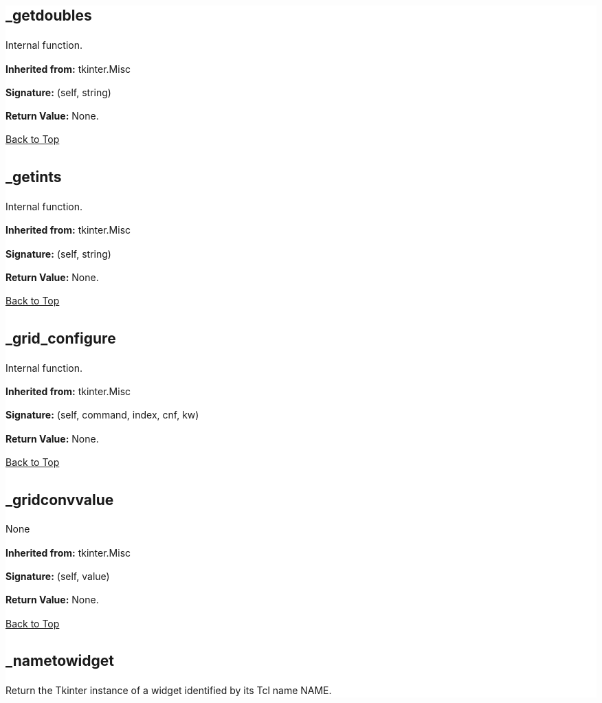 ## \_getdoubles
Internal function.

**Inherited from:** tkinter.Misc

**Signature:** (self, string)





**Return Value:** None.

[Back to Top](#module-overview)


## \_getints
Internal function.

**Inherited from:** tkinter.Misc

**Signature:** (self, string)





**Return Value:** None.

[Back to Top](#module-overview)


## \_grid\_configure
Internal function.

**Inherited from:** tkinter.Misc

**Signature:** (self, command, index, cnf, kw)





**Return Value:** None.

[Back to Top](#module-overview)


## \_gridconvvalue
None

**Inherited from:** tkinter.Misc

**Signature:** (self, value)





**Return Value:** None.

[Back to Top](#module-overview)


## \_nametowidget
Return the Tkinter instance of a widget identified by
its Tcl name NAME.
